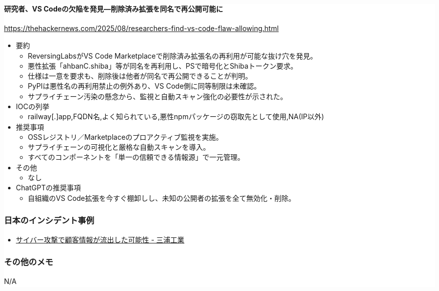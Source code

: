 #### 研究者、VS Codeの欠陥を発見―削除済み拡張を同名で再公開可能に
https://thehackernews.com/2025/08/researchers-find-vs-code-flaw-allowing.html

- 要約
    - ReversingLabsがVS Code Marketplaceで削除済み拡張名の再利用が可能な抜け穴を発見。
    - 悪性拡張「ahbanC.shiba」等が同名を再利用し、PSで暗号化とShibaトークン要求。
    - 仕様は<name>一意を要求も、削除後は他者が同名で再公開できることが判明。
    - PyPIは悪性名の再利用禁止の例外あり、VS Code側に同等制限は未確認。
    - サプライチェーン汚染の懸念から、監視と自動スキャン強化の必要性が示された。
- IOCの列挙
    - railway[.]app,FQDN名,よく知られている,悪性npmパッケージの窃取先として使用,NA(IP以外)
- 推奨事項
    - OSSレジストリ／Marketplaceのプロアクティブ監視を実施。
    - サプライチェーンの可視化と厳格な自動スキャンを導入。
    - すべてのコンポーネントを「単一の信頼できる情報源」で一元管理。
- その他
    - なし
- ChatGPTの推奨事項
    - 自組織のVS Code拡張を今すぐ棚卸しし、未知の公開者の拡張を全て無効化・削除。

### 日本のインシデント事例
- [サイバー攻撃で顧客情報が流出した可能性 - 三浦工業](https://www.security-next.com/173847)

### その他のメモ
N/A